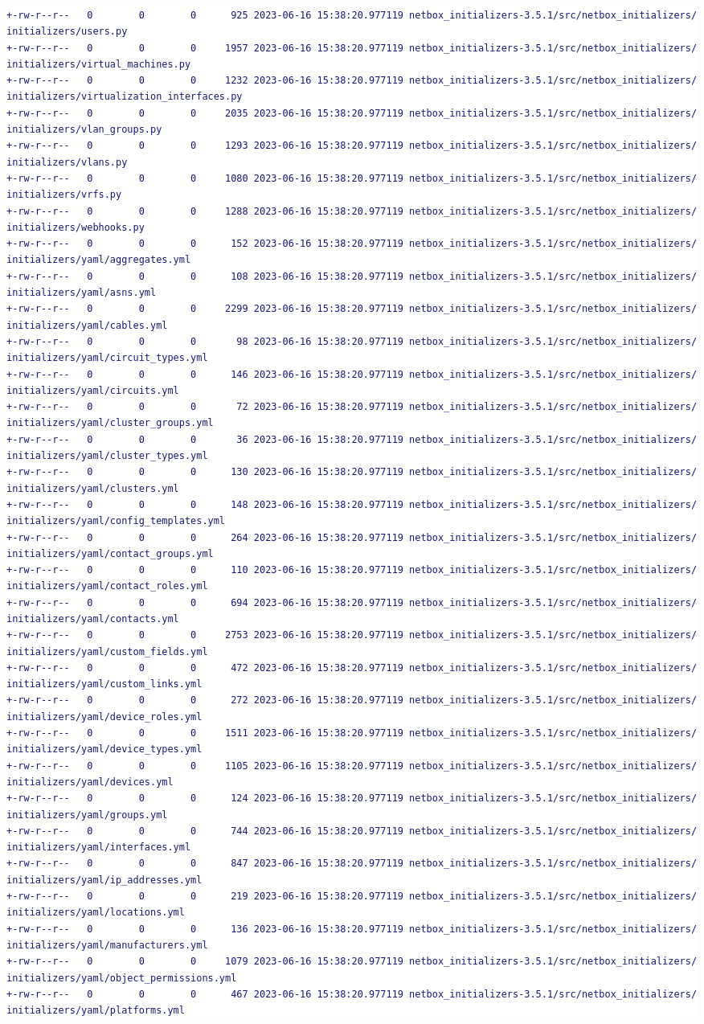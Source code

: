 ```diff
+-rw-r--r--   0        0        0      925 2023-06-16 15:38:20.977119 netbox_initializers-3.5.1/src/netbox_initializers/initializers/users.py
+-rw-r--r--   0        0        0     1957 2023-06-16 15:38:20.977119 netbox_initializers-3.5.1/src/netbox_initializers/initializers/virtual_machines.py
+-rw-r--r--   0        0        0     1232 2023-06-16 15:38:20.977119 netbox_initializers-3.5.1/src/netbox_initializers/initializers/virtualization_interfaces.py
+-rw-r--r--   0        0        0     2035 2023-06-16 15:38:20.977119 netbox_initializers-3.5.1/src/netbox_initializers/initializers/vlan_groups.py
+-rw-r--r--   0        0        0     1293 2023-06-16 15:38:20.977119 netbox_initializers-3.5.1/src/netbox_initializers/initializers/vlans.py
+-rw-r--r--   0        0        0     1080 2023-06-16 15:38:20.977119 netbox_initializers-3.5.1/src/netbox_initializers/initializers/vrfs.py
+-rw-r--r--   0        0        0     1288 2023-06-16 15:38:20.977119 netbox_initializers-3.5.1/src/netbox_initializers/initializers/webhooks.py
+-rw-r--r--   0        0        0      152 2023-06-16 15:38:20.977119 netbox_initializers-3.5.1/src/netbox_initializers/initializers/yaml/aggregates.yml
+-rw-r--r--   0        0        0      108 2023-06-16 15:38:20.977119 netbox_initializers-3.5.1/src/netbox_initializers/initializers/yaml/asns.yml
+-rw-r--r--   0        0        0     2299 2023-06-16 15:38:20.977119 netbox_initializers-3.5.1/src/netbox_initializers/initializers/yaml/cables.yml
+-rw-r--r--   0        0        0       98 2023-06-16 15:38:20.977119 netbox_initializers-3.5.1/src/netbox_initializers/initializers/yaml/circuit_types.yml
+-rw-r--r--   0        0        0      146 2023-06-16 15:38:20.977119 netbox_initializers-3.5.1/src/netbox_initializers/initializers/yaml/circuits.yml
+-rw-r--r--   0        0        0       72 2023-06-16 15:38:20.977119 netbox_initializers-3.5.1/src/netbox_initializers/initializers/yaml/cluster_groups.yml
+-rw-r--r--   0        0        0       36 2023-06-16 15:38:20.977119 netbox_initializers-3.5.1/src/netbox_initializers/initializers/yaml/cluster_types.yml
+-rw-r--r--   0        0        0      130 2023-06-16 15:38:20.977119 netbox_initializers-3.5.1/src/netbox_initializers/initializers/yaml/clusters.yml
+-rw-r--r--   0        0        0      148 2023-06-16 15:38:20.977119 netbox_initializers-3.5.1/src/netbox_initializers/initializers/yaml/config_templates.yml
+-rw-r--r--   0        0        0      264 2023-06-16 15:38:20.977119 netbox_initializers-3.5.1/src/netbox_initializers/initializers/yaml/contact_groups.yml
+-rw-r--r--   0        0        0      110 2023-06-16 15:38:20.977119 netbox_initializers-3.5.1/src/netbox_initializers/initializers/yaml/contact_roles.yml
+-rw-r--r--   0        0        0      694 2023-06-16 15:38:20.977119 netbox_initializers-3.5.1/src/netbox_initializers/initializers/yaml/contacts.yml
+-rw-r--r--   0        0        0     2753 2023-06-16 15:38:20.977119 netbox_initializers-3.5.1/src/netbox_initializers/initializers/yaml/custom_fields.yml
+-rw-r--r--   0        0        0      472 2023-06-16 15:38:20.977119 netbox_initializers-3.5.1/src/netbox_initializers/initializers/yaml/custom_links.yml
+-rw-r--r--   0        0        0      272 2023-06-16 15:38:20.977119 netbox_initializers-3.5.1/src/netbox_initializers/initializers/yaml/device_roles.yml
+-rw-r--r--   0        0        0     1511 2023-06-16 15:38:20.977119 netbox_initializers-3.5.1/src/netbox_initializers/initializers/yaml/device_types.yml
+-rw-r--r--   0        0        0     1105 2023-06-16 15:38:20.977119 netbox_initializers-3.5.1/src/netbox_initializers/initializers/yaml/devices.yml
+-rw-r--r--   0        0        0      124 2023-06-16 15:38:20.977119 netbox_initializers-3.5.1/src/netbox_initializers/initializers/yaml/groups.yml
+-rw-r--r--   0        0        0      744 2023-06-16 15:38:20.977119 netbox_initializers-3.5.1/src/netbox_initializers/initializers/yaml/interfaces.yml
+-rw-r--r--   0        0        0      847 2023-06-16 15:38:20.977119 netbox_initializers-3.5.1/src/netbox_initializers/initializers/yaml/ip_addresses.yml
+-rw-r--r--   0        0        0      219 2023-06-16 15:38:20.977119 netbox_initializers-3.5.1/src/netbox_initializers/initializers/yaml/locations.yml
+-rw-r--r--   0        0        0      136 2023-06-16 15:38:20.977119 netbox_initializers-3.5.1/src/netbox_initializers/initializers/yaml/manufacturers.yml
+-rw-r--r--   0        0        0     1079 2023-06-16 15:38:20.977119 netbox_initializers-3.5.1/src/netbox_initializers/initializers/yaml/object_permissions.yml
+-rw-r--r--   0        0        0      467 2023-06-16 15:38:20.977119 netbox_initializers-3.5.1/src/netbox_initializers/initializers/yaml/platforms.yml
```
